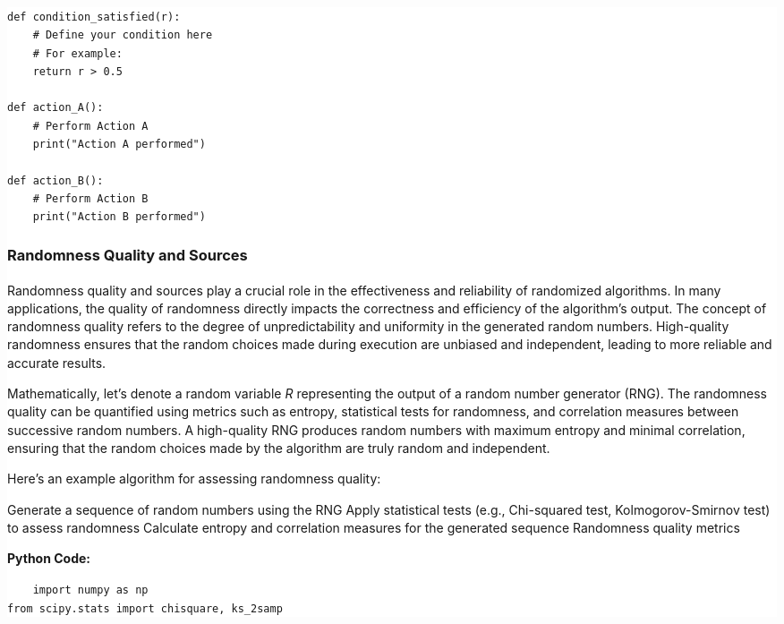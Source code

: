     def condition_satisfied(r):
        # Define your condition here
        # For example:
        return r > 0.5

    def action_A():
        # Perform Action A
        print("Action A performed")

    def action_B():
        # Perform Action B
        print("Action B performed")

### Randomness Quality and Sources

Randomness quality and sources play a crucial role in the effectiveness
and reliability of randomized algorithms. In many applications, the
quality of randomness directly impacts the correctness and efficiency of
the algorithm’s output. The concept of randomness quality refers to the
degree of unpredictability and uniformity in the generated random
numbers. High-quality randomness ensures that the random choices made
during execution are unbiased and independent, leading to more reliable
and accurate results.

Mathematically, let’s denote a random variable $`R`$ representing the
output of a random number generator (RNG). The randomness quality can be
quantified using metrics such as entropy, statistical tests for
randomness, and correlation measures between successive random numbers.
A high-quality RNG produces random numbers with maximum entropy and
minimal correlation, ensuring that the random choices made by the
algorithm are truly random and independent.

Here’s an example algorithm for assessing randomness quality:

<div class="algorithm">

<div class="algorithmic">

Generate a sequence of random numbers using the RNG Apply statistical
tests (e.g., Chi-squared test, Kolmogorov-Smirnov test) to assess
randomness Calculate entropy and correlation measures for the generated
sequence Randomness quality metrics

</div>

</div>

**Python Code:**

        import numpy as np
    from scipy.stats import chisquare, ks_2samp
